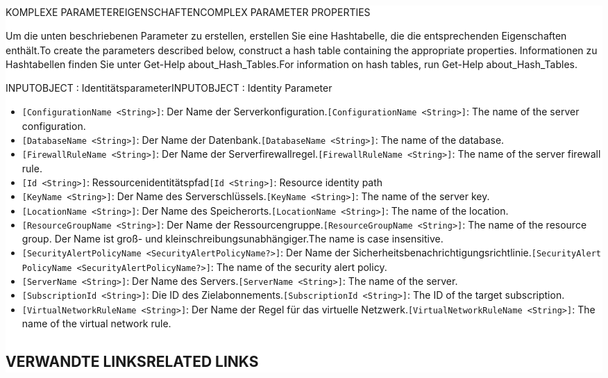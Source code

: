 <span data-ttu-id="424d5-138">KOMPLEXE PARAMETEREIGENSCHAFTEN</span><span class="sxs-lookup"><span data-stu-id="424d5-138">COMPLEX PARAMETER PROPERTIES</span></span>

<span data-ttu-id="424d5-139">Um die unten beschriebenen Parameter zu erstellen, erstellen Sie eine Hashtabelle, die die entsprechenden Eigenschaften enthält.</span><span class="sxs-lookup"><span data-stu-id="424d5-139">To create the parameters described below, construct a hash table containing the appropriate properties.</span></span> <span data-ttu-id="424d5-140">Informationen zu Hashtabellen finden Sie unter Get-Help about_Hash_Tables.</span><span class="sxs-lookup"><span data-stu-id="424d5-140">For information on hash tables, run Get-Help about_Hash_Tables.</span></span>


<span data-ttu-id="424d5-141">INPUTOBJECT <IMySqlIdentity> : Identitätsparameter</span><span class="sxs-lookup"><span data-stu-id="424d5-141">INPUTOBJECT <IMySqlIdentity>: Identity Parameter</span></span>
  - <span data-ttu-id="424d5-142">`[ConfigurationName <String>]`: Der Name der Serverkonfiguration.</span><span class="sxs-lookup"><span data-stu-id="424d5-142">`[ConfigurationName <String>]`: The name of the server configuration.</span></span>
  - <span data-ttu-id="424d5-143">`[DatabaseName <String>]`: Der Name der Datenbank.</span><span class="sxs-lookup"><span data-stu-id="424d5-143">`[DatabaseName <String>]`: The name of the database.</span></span>
  - <span data-ttu-id="424d5-144">`[FirewallRuleName <String>]`: Der Name der Serverfirewallregel.</span><span class="sxs-lookup"><span data-stu-id="424d5-144">`[FirewallRuleName <String>]`: The name of the server firewall rule.</span></span>
  - <span data-ttu-id="424d5-145">`[Id <String>]`: Ressourcenidentitätspfad</span><span class="sxs-lookup"><span data-stu-id="424d5-145">`[Id <String>]`: Resource identity path</span></span>
  - <span data-ttu-id="424d5-146">`[KeyName <String>]`: Der Name des Serverschlüssels.</span><span class="sxs-lookup"><span data-stu-id="424d5-146">`[KeyName <String>]`: The name of the server key.</span></span>
  - <span data-ttu-id="424d5-147">`[LocationName <String>]`: Der Name des Speicherorts.</span><span class="sxs-lookup"><span data-stu-id="424d5-147">`[LocationName <String>]`: The name of the location.</span></span>
  - <span data-ttu-id="424d5-148">`[ResourceGroupName <String>]`: Der Name der Ressourcengruppe.</span><span class="sxs-lookup"><span data-stu-id="424d5-148">`[ResourceGroupName <String>]`: The name of the resource group.</span></span> <span data-ttu-id="424d5-149">Der Name ist groß- und kleinschreibungsunabhängiger.</span><span class="sxs-lookup"><span data-stu-id="424d5-149">The name is case insensitive.</span></span>
  - <span data-ttu-id="424d5-150">`[SecurityAlertPolicyName <SecurityAlertPolicyName?>]`: Der Name der Sicherheitsbenachrichtigungsrichtlinie.</span><span class="sxs-lookup"><span data-stu-id="424d5-150">`[SecurityAlertPolicyName <SecurityAlertPolicyName?>]`: The name of the security alert policy.</span></span>
  - <span data-ttu-id="424d5-151">`[ServerName <String>]`: Der Name des Servers.</span><span class="sxs-lookup"><span data-stu-id="424d5-151">`[ServerName <String>]`: The name of the server.</span></span>
  - <span data-ttu-id="424d5-152">`[SubscriptionId <String>]`: Die ID des Zielabonnements.</span><span class="sxs-lookup"><span data-stu-id="424d5-152">`[SubscriptionId <String>]`: The ID of the target subscription.</span></span>
  - <span data-ttu-id="424d5-153">`[VirtualNetworkRuleName <String>]`: Der Name der Regel für das virtuelle Netzwerk.</span><span class="sxs-lookup"><span data-stu-id="424d5-153">`[VirtualNetworkRuleName <String>]`: The name of the virtual network rule.</span></span>

## <span data-ttu-id="424d5-154">VERWANDTE LINKS</span><span class="sxs-lookup"><span data-stu-id="424d5-154">RELATED LINKS</span></span>

